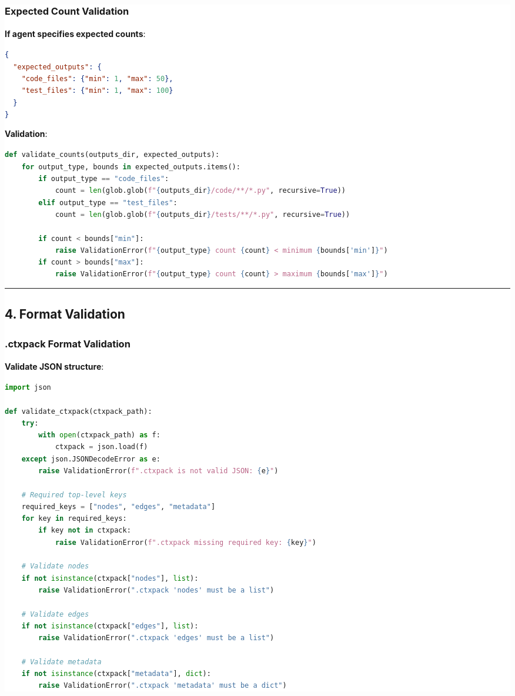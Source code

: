 
### Expected Count Validation

**If agent specifies expected counts**:
```json
{
  "expected_outputs": {
    "code_files": {"min": 1, "max": 50},
    "test_files": {"min": 1, "max": 100}
  }
}
```

**Validation**:
```python
def validate_counts(outputs_dir, expected_outputs):
    for output_type, bounds in expected_outputs.items():
        if output_type == "code_files":
            count = len(glob.glob(f"{outputs_dir}/code/**/*.py", recursive=True))
        elif output_type == "test_files":
            count = len(glob.glob(f"{outputs_dir}/tests/**/*.py", recursive=True))

        if count < bounds["min"]:
            raise ValidationError(f"{output_type} count {count} < minimum {bounds['min']}")
        if count > bounds["max"]:
            raise ValidationError(f"{output_type} count {count} > maximum {bounds['max']}")
```

---

## 4. Format Validation

### .ctxpack Format Validation

**Validate JSON structure**:
```python
import json

def validate_ctxpack(ctxpack_path):
    try:
        with open(ctxpack_path) as f:
            ctxpack = json.load(f)
    except json.JSONDecodeError as e:
        raise ValidationError(f".ctxpack is not valid JSON: {e}")

    # Required top-level keys
    required_keys = ["nodes", "edges", "metadata"]
    for key in required_keys:
        if key not in ctxpack:
            raise ValidationError(f".ctxpack missing required key: {key}")

    # Validate nodes
    if not isinstance(ctxpack["nodes"], list):
        raise ValidationError(".ctxpack 'nodes' must be a list")

    # Validate edges
    if not isinstance(ctxpack["edges"], list):
        raise ValidationError(".ctxpack 'edges' must be a list")

    # Validate metadata
    if not isinstance(ctxpack["metadata"], dict):
        raise ValidationError(".ctxpack 'metadata' must be a dict")
```
